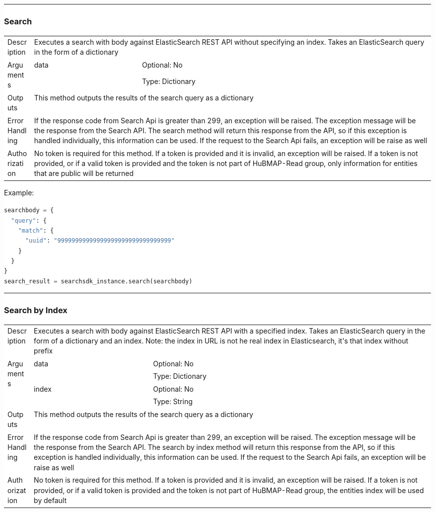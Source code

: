 
---

### Search

<table>

<tr><td>Description</td><td colspan="2">Executes a search with body against ElasticSearch REST API without specifying an index. Takes an ElasticSearch query in the form of a dictionary</td></tr>
<tr><td rowspan="2">Arguments</td><td rowspan="2">data</td><td>Optional: No</td></tr><tr><td> Type: Dictionary</td></tr>
<tr><td>Outputs</td><td colspan="2">This method outputs the results of the search query as a dictionary</td></tr>
<tr><td>Error Handling</td><td colspan="2">If the response code from Search Api is greater than 299, an exception will be raised. The exception message will be the response from the Search API. The search method will return this response from the API, so if this exception is handled individually, this information can be used. If the request to the Search Api fails, an exception will be raise as well</td></tr>
<tr><td>Authorization</td><td colspan="2">No token is required for this method. If a token is provided and it is invalid, an exception will be raised. If a token is not provided, or if a valid token is provided and the token is not part of HuBMAP-Read group, only information for entities that are public will be returned</td></tr>

</table>

Example:

```python
searchbody = {
  "query": {
    "match": {
      "uuid": "99999999999999999999999999999999"
    }
  }
}
search_result = searchsdk_instance.search(searchbody)
```


---

### Search by Index

<table>

<tr><td>Description</td><td colspan="2">Executes a search with body against ElasticSearch REST API with a specified index. Takes an ElasticSearch query in the form of a dictionary and an index. Note: the index in URL is not he real index in Elasticsearch, it's that index without prefix</td></tr>
<tr><td rowspan="4">Arguments</td><td rowspan="2">data</td><td>Optional: No</td></tr><tr><td>Type: Dictionary</td></tr><tr><td rowspan="2">index</td><td>Optional: No</td></tr><tr><td>Type: String</td></tr>
<tr><td>Outputs</td><td colspan="2">This method outputs the results of the search query as a dictionary</td></tr>
<tr><td>Error Handling</td><td colspan="2">If the response code from Search Api is greater than 299, an exception will be raised. The exception message will be the response from the Search API. The search by index method will return this response from the API, so if this exception is handled individually, this information can be used. If the request to the Search Api fails, an exception will be raise as well</td></tr>
<tr><td>Authorization</td><td colspan="2">No token is required for this method. If a token is provided and it is invalid, an exception will be raised. If a token is not provided, or if a valid token is provided and the token is not part of HuBMAP-Read group, the entities index will be used by default</td></tr>
